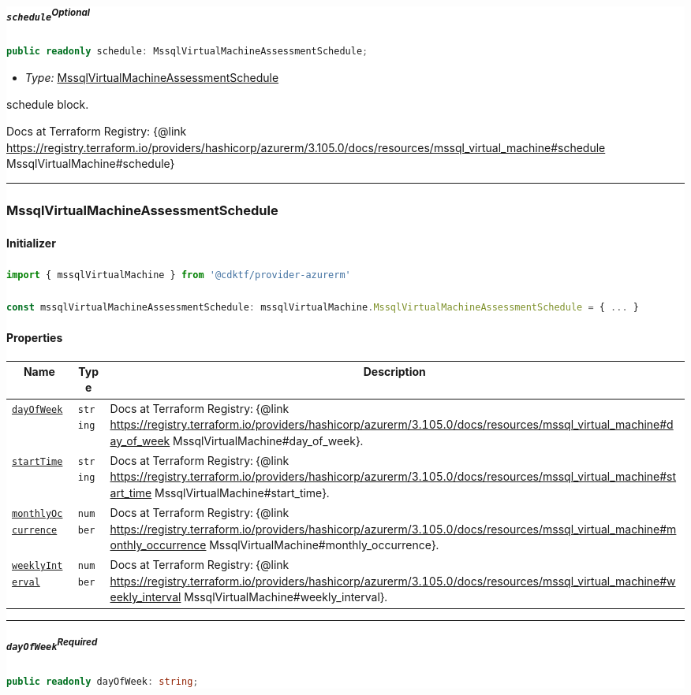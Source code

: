 
##### `schedule`<sup>Optional</sup> <a name="schedule" id="@cdktf/provider-azurerm.mssqlVirtualMachine.MssqlVirtualMachineAssessment.property.schedule"></a>

```typescript
public readonly schedule: MssqlVirtualMachineAssessmentSchedule;
```

- *Type:* <a href="#@cdktf/provider-azurerm.mssqlVirtualMachine.MssqlVirtualMachineAssessmentSchedule">MssqlVirtualMachineAssessmentSchedule</a>

schedule block.

Docs at Terraform Registry: {@link https://registry.terraform.io/providers/hashicorp/azurerm/3.105.0/docs/resources/mssql_virtual_machine#schedule MssqlVirtualMachine#schedule}

---

### MssqlVirtualMachineAssessmentSchedule <a name="MssqlVirtualMachineAssessmentSchedule" id="@cdktf/provider-azurerm.mssqlVirtualMachine.MssqlVirtualMachineAssessmentSchedule"></a>

#### Initializer <a name="Initializer" id="@cdktf/provider-azurerm.mssqlVirtualMachine.MssqlVirtualMachineAssessmentSchedule.Initializer"></a>

```typescript
import { mssqlVirtualMachine } from '@cdktf/provider-azurerm'

const mssqlVirtualMachineAssessmentSchedule: mssqlVirtualMachine.MssqlVirtualMachineAssessmentSchedule = { ... }
```

#### Properties <a name="Properties" id="Properties"></a>

| **Name** | **Type** | **Description** |
| --- | --- | --- |
| <code><a href="#@cdktf/provider-azurerm.mssqlVirtualMachine.MssqlVirtualMachineAssessmentSchedule.property.dayOfWeek">dayOfWeek</a></code> | <code>string</code> | Docs at Terraform Registry: {@link https://registry.terraform.io/providers/hashicorp/azurerm/3.105.0/docs/resources/mssql_virtual_machine#day_of_week MssqlVirtualMachine#day_of_week}. |
| <code><a href="#@cdktf/provider-azurerm.mssqlVirtualMachine.MssqlVirtualMachineAssessmentSchedule.property.startTime">startTime</a></code> | <code>string</code> | Docs at Terraform Registry: {@link https://registry.terraform.io/providers/hashicorp/azurerm/3.105.0/docs/resources/mssql_virtual_machine#start_time MssqlVirtualMachine#start_time}. |
| <code><a href="#@cdktf/provider-azurerm.mssqlVirtualMachine.MssqlVirtualMachineAssessmentSchedule.property.monthlyOccurrence">monthlyOccurrence</a></code> | <code>number</code> | Docs at Terraform Registry: {@link https://registry.terraform.io/providers/hashicorp/azurerm/3.105.0/docs/resources/mssql_virtual_machine#monthly_occurrence MssqlVirtualMachine#monthly_occurrence}. |
| <code><a href="#@cdktf/provider-azurerm.mssqlVirtualMachine.MssqlVirtualMachineAssessmentSchedule.property.weeklyInterval">weeklyInterval</a></code> | <code>number</code> | Docs at Terraform Registry: {@link https://registry.terraform.io/providers/hashicorp/azurerm/3.105.0/docs/resources/mssql_virtual_machine#weekly_interval MssqlVirtualMachine#weekly_interval}. |

---

##### `dayOfWeek`<sup>Required</sup> <a name="dayOfWeek" id="@cdktf/provider-azurerm.mssqlVirtualMachine.MssqlVirtualMachineAssessmentSchedule.property.dayOfWeek"></a>

```typescript
public readonly dayOfWeek: string;
```
